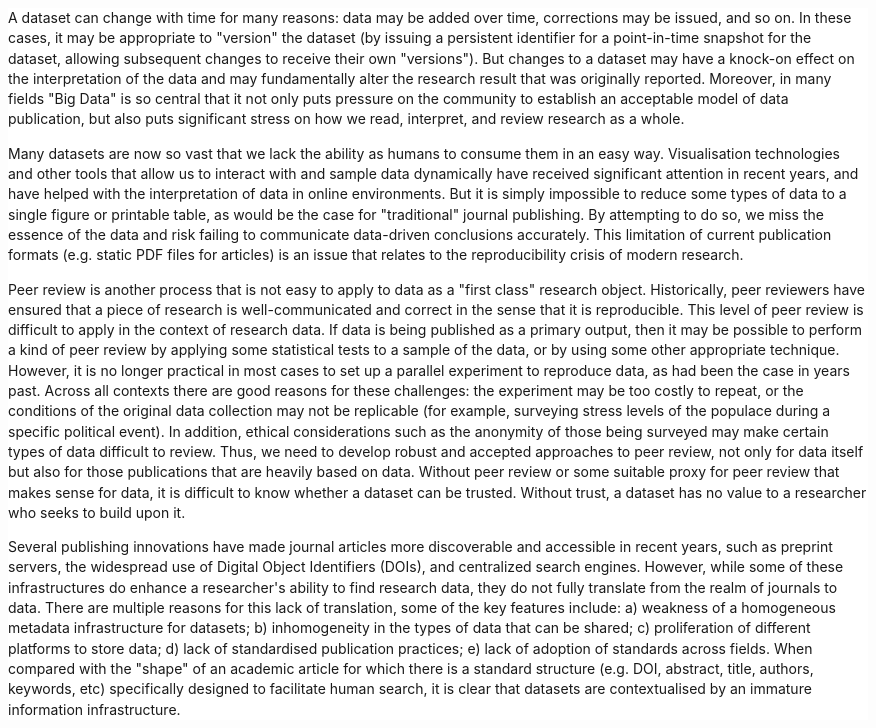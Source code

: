 A dataset can change with time for many reasons: data may be added over
time, corrections may be issued, and so on. In these cases, it may be
appropriate to "version" the dataset (by issuing a persistent identifier
for a point-in-time snapshot for the dataset, allowing subsequent
changes to receive their own "versions"). But changes to a dataset may
have a knock-on effect on the interpretation of the data and may
fundamentally alter the research result that was originally reported.
Moreover, in many fields "Big Data" is so central that it not only puts
pressure on the community to establish an acceptable model of data
publication, but also puts significant stress on how we read, interpret,
and review research as a whole.

Many datasets are now so vast that we lack the ability as humans to
consume them in an easy way. Visualisation technologies and other tools
that allow us to interact with and sample data dynamically have received
significant attention in recent years, and have helped with the
interpretation of data in online environments. But it is simply
impossible to reduce some types of data to a single figure or printable
table, as would be the case for "traditional" journal publishing. By
attempting to do so, we miss the essence of the data and risk failing to
communicate data-driven conclusions accurately. This limitation of
current publication formats (e.g. static PDF files for articles) is an
issue that relates to the reproducibility crisis of modern research.

Peer review is another process that is not easy to apply to data as a
"first class" research object. Historically, peer reviewers have ensured
that a piece of research is well-communicated and correct in the sense
that it is reproducible. This level of peer review is difficult to apply
in the context of research data. If data is being published as a primary
output, then it may be possible to perform a kind of peer review by
applying some statistical tests to a sample of the data, or by using
some other appropriate technique. However, it is no longer practical in
most cases to set up a parallel experiment to reproduce data, as had
been the case in years past. Across all contexts there are good reasons
for these challenges: the experiment may be too costly to repeat, or the
conditions of the original data collection may not be replicable (for
example, surveying stress levels of the populace during a specific
political event). In addition, ethical considerations such as the
anonymity of those being surveyed may make certain types of data
difficult to review. Thus, we need to develop robust and accepted
approaches to peer review, not only for data itself but also for those
publications that are heavily based on data. Without peer review or some
suitable proxy for peer review that makes sense for data, it is
difficult to know whether a dataset can be trusted. Without trust, a
dataset has no value to a researcher who seeks to build upon it.

Several publishing innovations have made journal articles more
discoverable and accessible in recent years, such as preprint servers,
the widespread use of Digital Object Identifiers (DOIs), and centralized
search engines. However, while some of these infrastructures do enhance
a researcher's ability to find research data, they do not fully
translate from the realm of journals to data. There are multiple reasons
for this lack of translation, some of the key features include: a)
weakness of a homogeneous metadata infrastructure for datasets; b)
inhomogeneity in the types of data that can be shared; c) proliferation
of different platforms to store data; d) lack of standardised
publication practices; e) lack of adoption of standards across fields.
When compared with the "shape" of an academic article for which there is
a standard structure (e.g. DOI, abstract, title, authors, keywords, etc)
specifically designed to facilitate human search, it is clear that
datasets are contextualised by an immature information infrastructure.
